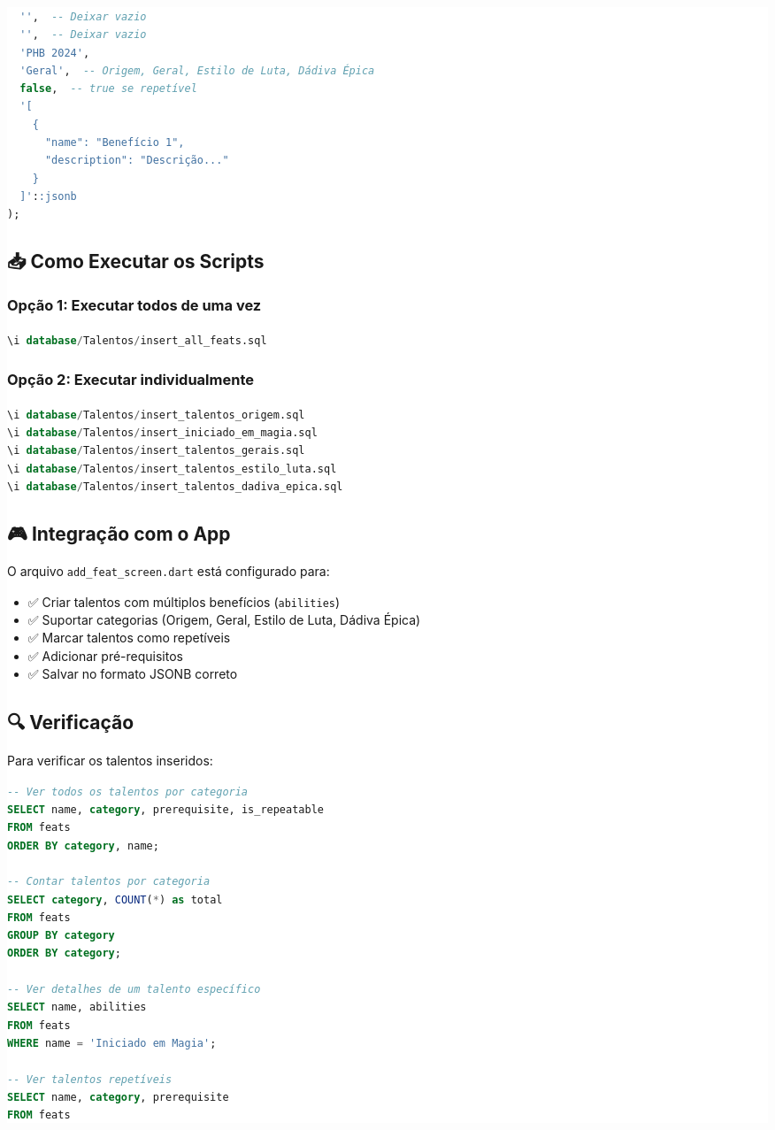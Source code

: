 ```sql
  '',  -- Deixar vazio
  '',  -- Deixar vazio
  'PHB 2024',
  'Geral',  -- Origem, Geral, Estilo de Luta, Dádiva Épica
  false,  -- true se repetível
  '[
    {
      "name": "Benefício 1",
      "description": "Descrição..."
    }
  ]'::jsonb
);
```

## 📥 Como Executar os Scripts

### Opção 1: Executar todos de uma vez
```sql
\i database/Talentos/insert_all_feats.sql
```

### Opção 2: Executar individualmente
```sql
\i database/Talentos/insert_talentos_origem.sql
\i database/Talentos/insert_iniciado_em_magia.sql
\i database/Talentos/insert_talentos_gerais.sql
\i database/Talentos/insert_talentos_estilo_luta.sql
\i database/Talentos/insert_talentos_dadiva_epica.sql
```

## 🎮 Integração com o App

O arquivo `add_feat_screen.dart` está configurado para:
- ✅ Criar talentos com múltiplos benefícios (`abilities`)
- ✅ Suportar categorias (Origem, Geral, Estilo de Luta, Dádiva Épica)
- ✅ Marcar talentos como repetíveis
- ✅ Adicionar pré-requisitos
- ✅ Salvar no formato JSONB correto

## 🔍 Verificação

Para verificar os talentos inseridos:
```sql
-- Ver todos os talentos por categoria
SELECT name, category, prerequisite, is_repeatable
FROM feats
ORDER BY category, name;

-- Contar talentos por categoria
SELECT category, COUNT(*) as total
FROM feats
GROUP BY category
ORDER BY category;

-- Ver detalhes de um talento específico
SELECT name, abilities
FROM feats
WHERE name = 'Iniciado em Magia';

-- Ver talentos repetíveis
SELECT name, category, prerequisite
FROM feats
```